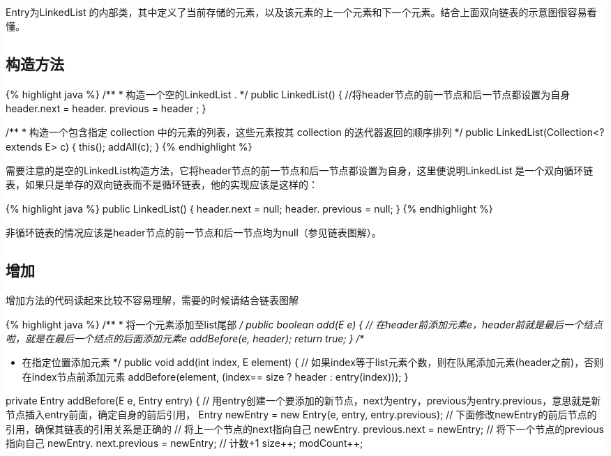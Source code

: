Entry为LinkedList 的内部类，其中定义了当前存储的元素，以及该元素的上一个元素和下一个元素。结合上面双向链表的示意图很容易看懂。

## 构造方法

{% highlight java %}
/**
    * 构造一个空的LinkedList .
  */
   public LinkedList() {
      //将header节点的前一节点和后一节点都设置为自身
       header.next = header. previous = header ;
   }
 
  /**
    * 构造一个包含指定 collection 中的元素的列表，这些元素按其 collection 的迭代器返回的顺序排列
   */
   public LinkedList(Collection<? extends E> c) {
       this();
      addAll(c);
   }
{% endhighlight %}

需要注意的是空的LinkedList构造方法，它将header节点的前一节点和后一节点都设置为自身，这里便说明LinkedList 是一个双向循环链表，如果只是单存的双向链表而不是循环链表，他的实现应该是这样的：

{% highlight java %}
public LinkedList() {
      header.next = null;
      header. previous = null;
}
{% endhighlight %}

非循环链表的情况应该是header节点的前一节点和后一节点均为null（参见链表图解）。

## 增加

增加方法的代码读起来比较不容易理解，需要的时候请结合链表图解

{% highlight java %}
 /**
    * 将一个元素添加至list尾部
    */
   public boolean add(E e) {
      // 在header前添加元素e，header前就是最后一个结点啦，就是在最后一个结点的后面添加元素e
      addBefore(e, header);
       return true;
   }
   /**
   * 在指定位置添加元素
   */
  public void add(int index, E element) {
      // 如果index等于list元素个数，则在队尾添加元素(header之前)，否则在index节点前添加元素
      addBefore(element, (index== size ? header : entry(index)));
  }
 
 private Entry<E> addBefore(E e, Entry<E> entry) {
     // 用entry创建一个要添加的新节点，next为entry，previous为entry.previous，意思就是新节点插入entry前面，确定自身的前后引用，
     Entry<E> newEntry = new Entry<E>(e, entry, entry.previous);
      // 下面修改newEntry的前后节点的引用，确保其链表的引用关系是正确的
     // 将上一个节点的next指向自己
     newEntry. previous.next = newEntry;
     // 将下一个节点的previous指向自己
     newEntry. next.previous = newEntry;
     // 计数+1
      size++;
      modCount++;